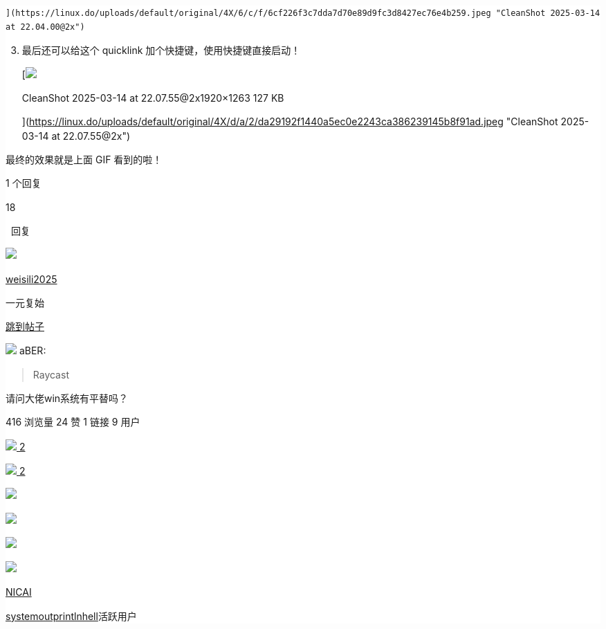     ](https://linux.do/uploads/default/original/4X/6/c/f/6cf226f3c7dda7d70e89d9fc3d8427ec76e4b259.jpeg "CleanShot 2025-03-14 at 22.04.00@2x")
    
3.  最后还可以给这个 quicklink 加个快捷键，使用快捷键直接启动！
    
    [![](https://linux.do/uploads/default/optimized/4X/d/a/2/da29192f1440a5ec0e2243ca386239145b8f91ad_2_690x453.jpeg)
    
    CleanShot 2025-03-14 at 22.07.55@2x1920×1263 127 KB
    
    ](https://linux.do/uploads/default/original/4X/d/a/2/da29192f1440a5ec0e2243ca386239145b8f91ad.jpeg "CleanShot 2025-03-14 at 22.07.55@2x")
    

最终的效果就是上面 GIF 看到的啦！

  

1 个回复

18

​ ​ 回复

[![](https://linux.do/user_avatar/linux.do/weisili2025/96/475210_2.png)
](/u/weisili2025)

[weisili2025](/u/weisili2025)

一元复始

[跳到帖子](/t/topic/493136/4 "跳到帖子的原始位置")

![](https://linux.do/user_avatar/linux.do/ab3r/48/369668_2.png)
 aBER:

> Raycast

请问大佬win系统有平替吗？

  

416 浏览量 24 赞 1 链接 9 用户

 [![](https://linux.do/user_avatar/linux.do/ab3r/96/369668_2.png)
 2](/u/aB3R "aB3R")

 [![](https://linux.do/user_avatar/linux.do/weisili2025/96/475210_2.png)
 2](/u/weisili2025 "weisili2025") 

 [![](https://linux.do/user_avatar/linux.do/systemoutprintlnhell/96/11780_2.png)](/u/systemoutprintlnhell "systemoutprintlnhell") 

 [![](https://linux.do/user_avatar/linux.do/abu117/96/219236_2.png)](/u/abu117 "abu117") 

 [![](https://linux.do/user_avatar/linux.do/handsome/96/477777_2.png)](/u/handsome "handsome") 

[![](https://linux.do/user_avatar/linux.do/systemoutprintlnhell/96/11780_2.png)
](/u/systemoutprintlnhell)

[NICAI](/u/systemoutprintlnhell)

[systemoutprintlnhell](/u/systemoutprintlnhell)活跃用户
